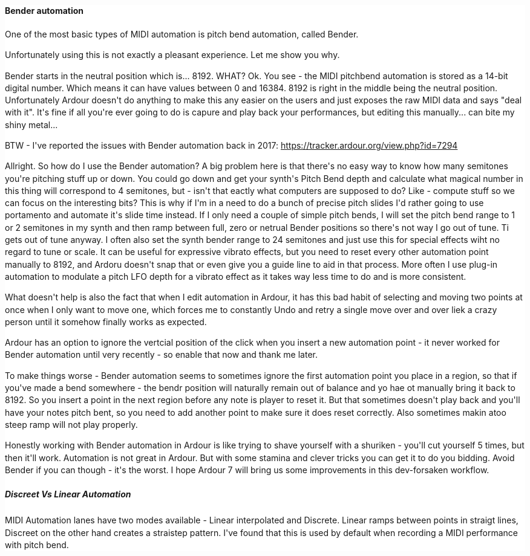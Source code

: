 #### Bender automation

One of the most basic types of MIDI automation is pitch bend automation, called Bender.

Unfortunately using this is not exactly a pleasant experience. Let me show you why.

Bender starts in the neutral position which is... 8192. WHAT? Ok. You see - the MIDI pitchbend automation is stored as a 14-bit digital number. Which means it can have values between 0 and 16384. 8192 is right in the middle being the neutral position. Unfortunately Ardour doesn't do anything to make this any easier on the users and just exposes the raw MIDI data and says "deal with it". It's fine if all you're ever going to do is capure and play back your performances, but editing this manually... can bite my shiny metal...

BTW - I've reported the issues with Bender automation back in 2017:
https://tracker.ardour.org/view.php?id=7294

Allright. So how do I use the Bender automation? A big problem here is that there's no easy way to know how many semitones you're pitching stuff up or down. You could go down and get your synth's Pitch Bend depth and calculate what magical number in this thing will correspond to 4 semitones, but - isn't that eactly what computers are supposed to do? Like - compute stuff so we can focus on the interesting bits? This is why if I'm in a need to do a bunch of precise pitch slides I'd rather going to use portamento and automate it's slide time instead. If I only need a couple of simple pitch bends, I will set the pitch bend range to 1 or 2 semitones in my synth and then ramp between full, zero or netrual Bender positions so there's not way I go out of tune. Ti gets out of tune anyway. I often also set the synth bender range to 24 semitones and just use this for special effects wiht no regard to tune or scale. It can be useful for expressive vibrato effects, but you need to reset every other automation point manually to 8192, and Ardoru doesn't snap that or even give you a guide line to aid in that process. More often I use plug-in automation to modulate a pitch LFO depth for a vibrato effect as it takes way less time to do and is more consistent.

What doesn't help is also the fact that when I edit automation in Ardour, it has this bad habit of selecting and moving two points at once when I only want to move one, which forces me to constantly Undo and retry a single move over and over liek a crazy person until it somehow finally works as expected.

Ardour has an option to ignore the vertcial position of the click when you insert a new automation point - it never worked for Bender automation until very recently - so enable that now and thank me later.

To make things worse - Bender automation seems to sometimes ignore the first automation point you place in a region, so that if you've made a bend somewhere - the bendr position will naturally remain out of balance and yo hae ot manually bring it back to 8192. So you insert a point in the next region before any note is player to reset it. But that sometimes doesn't play back and you'll have your notes pitch bent, so you need to add another point to make sure it does reset correctly. Also sometimes makin atoo steep ramp will not play properly.

Honestly working with Bender automation in Ardour is like trying to shave yourself with a shuriken - you'll cut yourself 5 times, but then it'll work.
Automation is not great in Ardour. But with some stamina and clever tricks you can get it to do you bidding. Avoid Bender if you can though - it's the worst.
I hope Ardour 7 will bring us some improvements in this dev-forsaken workflow.

##### Discreet Vs Linear Automation

MIDI Automation lanes have two modes available - Linear interpolated and Discrete. Linear ramps between points in straigt lines, Discreet on the other hand creates a straistep pattern. I've found that this is used by default when recording a MIDI performance with pitch bend.
